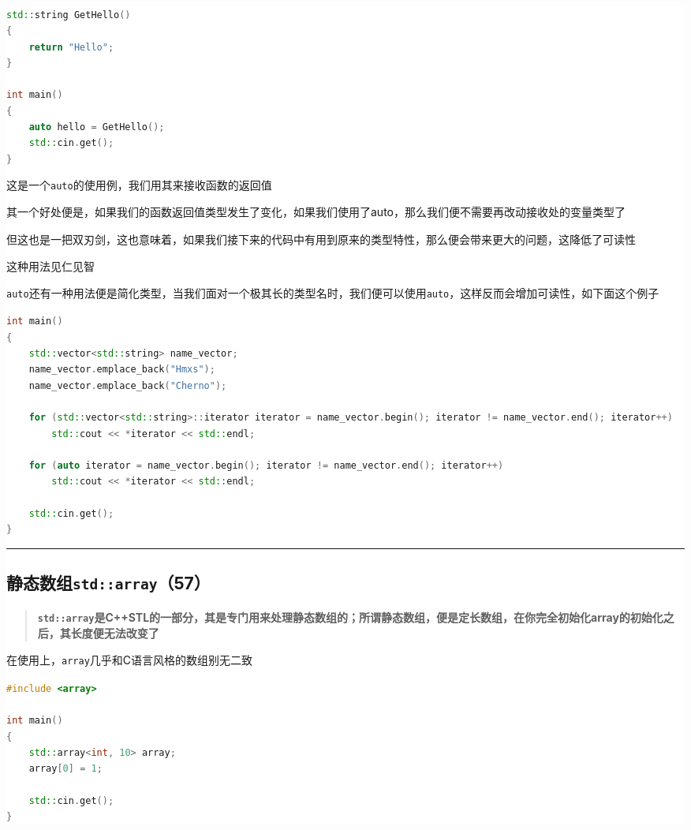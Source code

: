 ```c++
std::string GetHello()
{
	return "Hello";
}

int main()
{
	auto hello = GetHello();
	std::cin.get();
}
```

这是一个`auto`的使用例，我们用其来接收函数的返回值

其一个好处便是，如果我们的函数返回值类型发生了变化，如果我们使用了auto，那么我们便不需要再改动接收处的变量类型了

但这也是一把双刃剑，这也意味着，如果我们接下来的代码中有用到原来的类型特性，那么便会带来更大的问题，这降低了可读性

这种用法见仁见智

`auto`还有一种用法便是简化类型，当我们面对一个极其长的类型名时，我们便可以使用`auto`，这样反而会增加可读性，如下面这个例子

```c++
int main()
{
	std::vector<std::string> name_vector;
	name_vector.emplace_back("Hmxs");
	name_vector.emplace_back("Cherno");

	for (std::vector<std::string>::iterator iterator = name_vector.begin(); iterator != name_vector.end(); iterator++)
		std::cout << *iterator << std::endl;

	for (auto iterator = name_vector.begin(); iterator != name_vector.end(); iterator++)
		std::cout << *iterator << std::endl;

	std::cin.get();
}
```

---

## 静态数组`std::array`（57）

> **`std::array`是C++STL的一部分，其是专门用来处理静态数组的；所谓静态数组，便是定长数组，在你完全初始化array的初始化之后，其长度便无法改变了**

在使用上，`array`几乎和C语言风格的数组别无二致

```c++
#include <array>

int main()
{
	std::array<int, 10> array;
	array[0] = 1;

	std::cin.get();
}
```
